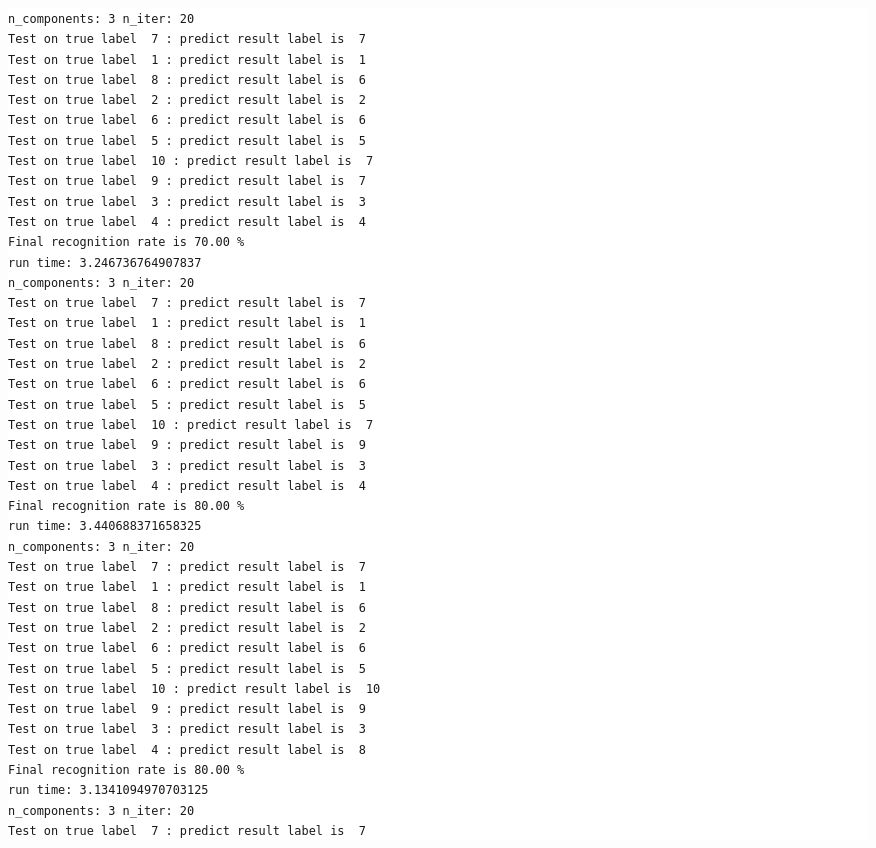 ```
n_components: 3 n_iter: 20
Test on true label  7 : predict result label is  7
Test on true label  1 : predict result label is  1
Test on true label  8 : predict result label is  6
Test on true label  2 : predict result label is  2
Test on true label  6 : predict result label is  6
Test on true label  5 : predict result label is  5
Test on true label  10 : predict result label is  7
Test on true label  9 : predict result label is  7
Test on true label  3 : predict result label is  3
Test on true label  4 : predict result label is  4
Final recognition rate is 70.00 %
run time: 3.246736764907837
n_components: 3 n_iter: 20
Test on true label  7 : predict result label is  7
Test on true label  1 : predict result label is  1
Test on true label  8 : predict result label is  6
Test on true label  2 : predict result label is  2
Test on true label  6 : predict result label is  6
Test on true label  5 : predict result label is  5
Test on true label  10 : predict result label is  7
Test on true label  9 : predict result label is  9
Test on true label  3 : predict result label is  3
Test on true label  4 : predict result label is  4
Final recognition rate is 80.00 %
run time: 3.440688371658325
n_components: 3 n_iter: 20
Test on true label  7 : predict result label is  7
Test on true label  1 : predict result label is  1
Test on true label  8 : predict result label is  6
Test on true label  2 : predict result label is  2
Test on true label  6 : predict result label is  6
Test on true label  5 : predict result label is  5
Test on true label  10 : predict result label is  10
Test on true label  9 : predict result label is  9
Test on true label  3 : predict result label is  3
Test on true label  4 : predict result label is  8
Final recognition rate is 80.00 %
run time: 3.1341094970703125
n_components: 3 n_iter: 20
Test on true label  7 : predict result label is  7
